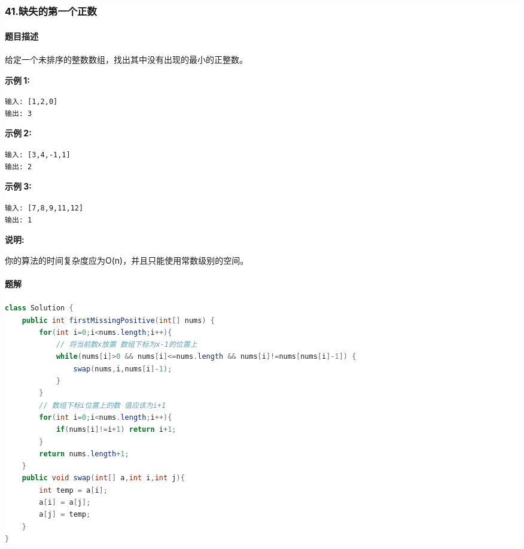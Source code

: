 ```java
```

### 41.缺失的第一个正数

#### 题目描述

给定一个未排序的整数数组，找出其中没有出现的最小的正整数。

**示例 1:**

```
输入: [1,2,0]
输出: 3
```

**示例 2:**

```
输入: [3,4,-1,1]
输出: 2
```

**示例 3:**

```
输入: [7,8,9,11,12]
输出: 1
```

**说明:**

你的算法的时间复杂度应为O(n)，并且只能使用常数级别的空间。

#### 题解

```java
class Solution {
    public int firstMissingPositive(int[] nums) {
        for(int i=0;i<nums.length;i++){
            // 将当前数x放置 数组下标为x-1的位置上
            while(nums[i]>0 && nums[i]<=nums.length && nums[i]!=nums[nums[i]-1]) {
                swap(nums,i,nums[i]-1);
            } 
        }
        // 数组下标i位置上的数 值应该为i+1
        for(int i=0;i<nums.length;i++){
            if(nums[i]!=i+1) return i+1;
        }
        return nums.length+1;
    }
    public void swap(int[] a,int i,int j){
        int temp = a[i];
        a[i] = a[j];
        a[j] = temp;
    }
}
```
